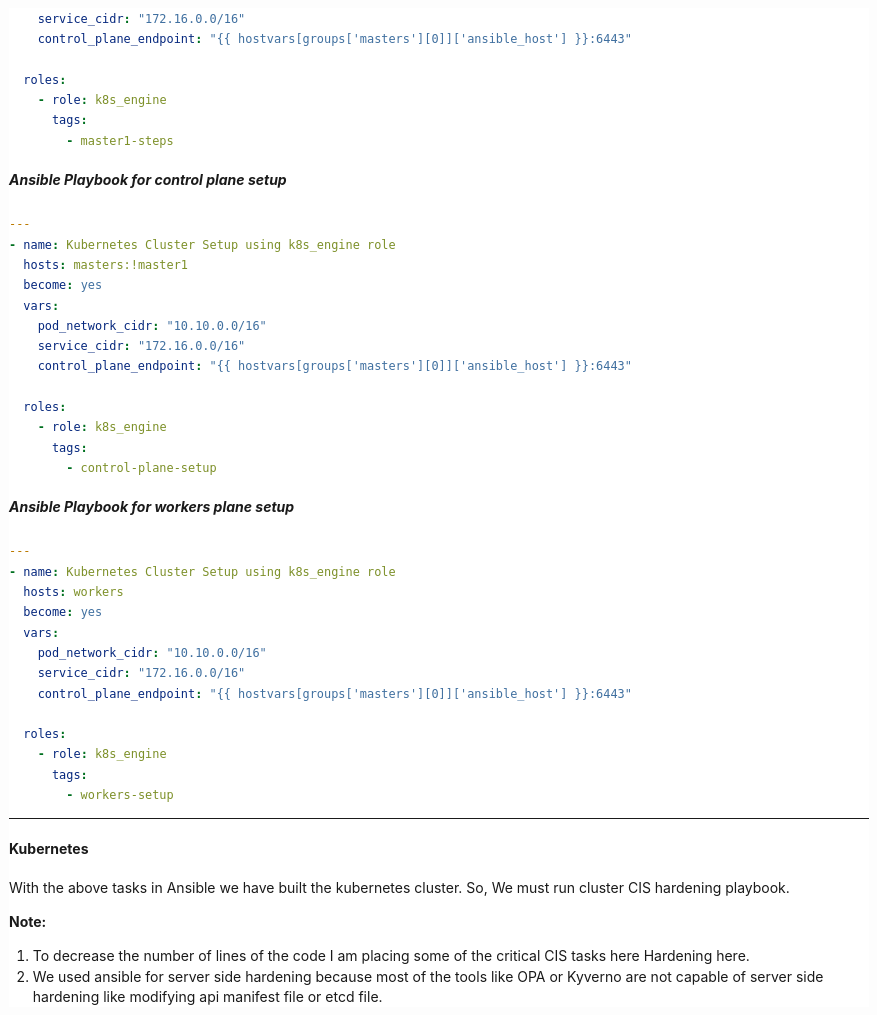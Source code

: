 ``` yaml 
    service_cidr: "172.16.0.0/16"
    control_plane_endpoint: "{{ hostvars[groups['masters'][0]]['ansible_host'] }}:6443"

  roles:
    - role: k8s_engine
      tags:
        - master1-steps
```
##### Ansible Playbook for control plane setup 

``` yaml
--- 
- name: Kubernetes Cluster Setup using k8s_engine role
  hosts: masters:!master1
  become: yes
  vars:
    pod_network_cidr: "10.10.0.0/16"
    service_cidr: "172.16.0.0/16"
    control_plane_endpoint: "{{ hostvars[groups['masters'][0]]['ansible_host'] }}:6443"

  roles:
    - role: k8s_engine
      tags:
        - control-plane-setup
```
##### Ansible Playbook for workers plane setup 

``` yaml  
--- 
- name: Kubernetes Cluster Setup using k8s_engine role
  hosts: workers
  become: yes
  vars:
    pod_network_cidr: "10.10.0.0/16"
    service_cidr: "172.16.0.0/16"
    control_plane_endpoint: "{{ hostvars[groups['masters'][0]]['ansible_host'] }}:6443"

  roles:
    - role: k8s_engine
      tags:
        - workers-setup
```
-----

#### Kubernetes 

With the above tasks in Ansible we have built the kubernetes cluster. So, We must run cluster CIS hardening playbook. 

**Note:** 
1. To decrease the number of lines of the code I am placing some of the critical CIS tasks here Hardening here. 
2. We used ansible for server side hardening because most of the tools like OPA or Kyverno  are not capable of server side hardening like modifying api manifest file or etcd file. 
